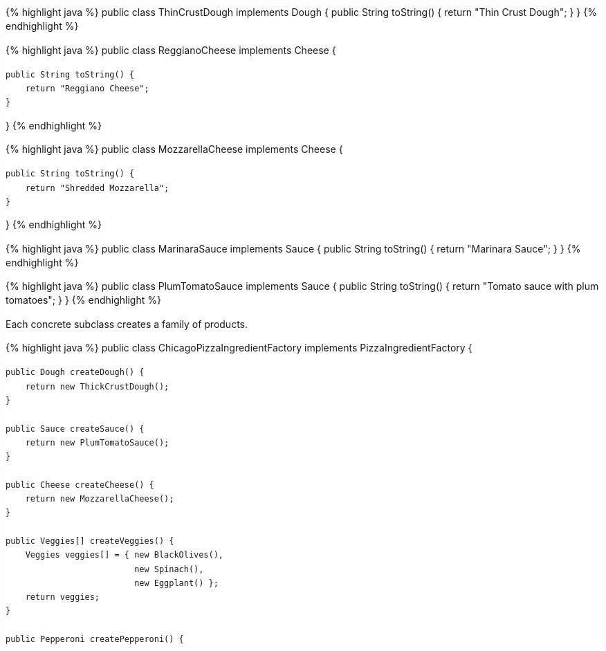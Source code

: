 {% highlight java %}
public class ThinCrustDough implements Dough {
	public String toString() {
		return "Thin Crust Dough";
	}
}
{% endhighlight %}

{% highlight java %}
public class ReggianoCheese implements Cheese {

	public String toString() {
		return "Reggiano Cheese";
	}
}
{% endhighlight %}

{% highlight java %}
public class MozzarellaCheese implements Cheese {

	public String toString() {
		return "Shredded Mozzarella";
	}
}
{% endhighlight %}

{% highlight java %}
public class MarinaraSauce implements Sauce {
	public String toString() {
		return "Marinara Sauce";
	}
}
{% endhighlight %}

{% highlight java %}
public class PlumTomatoSauce implements Sauce {
	public String toString() {
		return "Tomato sauce with plum tomatoes";
	}
}
{% endhighlight %}

Each concrete subclass creates a family of products.

{% highlight java %}
public class ChicagoPizzaIngredientFactory
	implements PizzaIngredientFactory
{

	public Dough createDough() {
		return new ThickCrustDough();
	}

	public Sauce createSauce() {
		return new PlumTomatoSauce();
	}

	public Cheese createCheese() {
		return new MozzarellaCheese();
	}

	public Veggies[] createVeggies() {
		Veggies veggies[] = { new BlackOlives(),
		                      new Spinach(),
		                      new Eggplant() };
		return veggies;
	}

	public Pepperoni createPepperoni() {